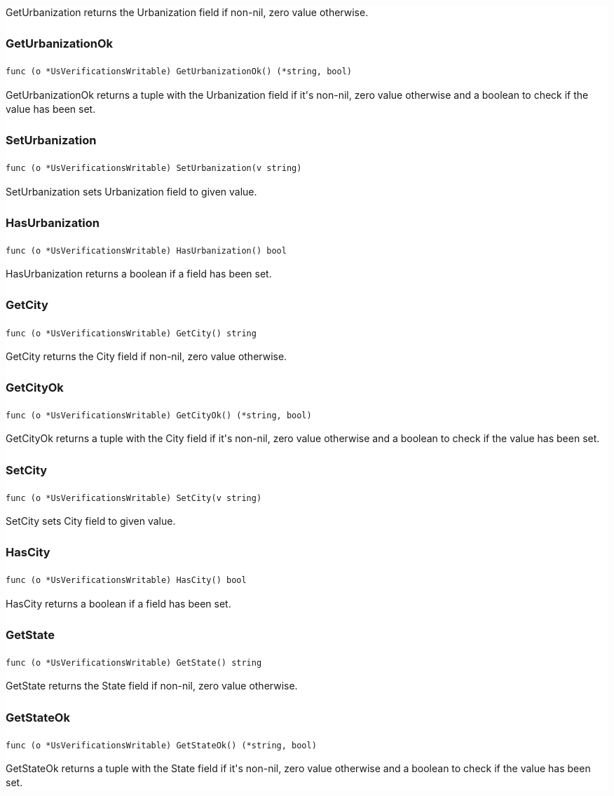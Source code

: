 GetUrbanization returns the Urbanization field if non-nil, zero value otherwise.

### GetUrbanizationOk

`func (o *UsVerificationsWritable) GetUrbanizationOk() (*string, bool)`

GetUrbanizationOk returns a tuple with the Urbanization field if it's non-nil, zero value otherwise
and a boolean to check if the value has been set.

### SetUrbanization

`func (o *UsVerificationsWritable) SetUrbanization(v string)`

SetUrbanization sets Urbanization field to given value.

### HasUrbanization

`func (o *UsVerificationsWritable) HasUrbanization() bool`

HasUrbanization returns a boolean if a field has been set.

### GetCity

`func (o *UsVerificationsWritable) GetCity() string`

GetCity returns the City field if non-nil, zero value otherwise.

### GetCityOk

`func (o *UsVerificationsWritable) GetCityOk() (*string, bool)`

GetCityOk returns a tuple with the City field if it's non-nil, zero value otherwise
and a boolean to check if the value has been set.

### SetCity

`func (o *UsVerificationsWritable) SetCity(v string)`

SetCity sets City field to given value.

### HasCity

`func (o *UsVerificationsWritable) HasCity() bool`

HasCity returns a boolean if a field has been set.

### GetState

`func (o *UsVerificationsWritable) GetState() string`

GetState returns the State field if non-nil, zero value otherwise.

### GetStateOk

`func (o *UsVerificationsWritable) GetStateOk() (*string, bool)`

GetStateOk returns a tuple with the State field if it's non-nil, zero value otherwise
and a boolean to check if the value has been set.
